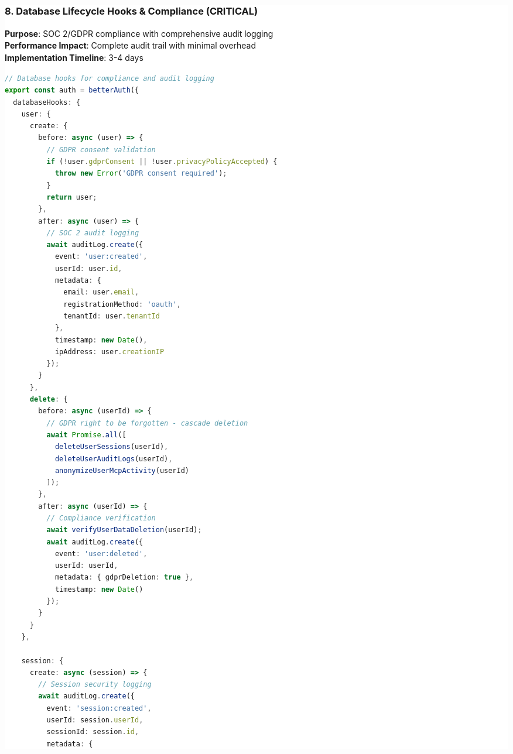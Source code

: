 ### **8. Database Lifecycle Hooks & Compliance (CRITICAL)**
**Purpose**: SOC 2/GDPR compliance with comprehensive audit logging  
**Performance Impact**: Complete audit trail with minimal overhead  
**Implementation Timeline**: 3-4 days

```typescript
// Database hooks for compliance and audit logging
export const auth = betterAuth({
  databaseHooks: {
    user: {
      create: {
        before: async (user) => {
          // GDPR consent validation
          if (!user.gdprConsent || !user.privacyPolicyAccepted) {
            throw new Error('GDPR consent required');
          }
          return user;
        },
        after: async (user) => {
          // SOC 2 audit logging
          await auditLog.create({
            event: 'user:created',
            userId: user.id,
            metadata: {
              email: user.email,
              registrationMethod: 'oauth',
              tenantId: user.tenantId
            },
            timestamp: new Date(),
            ipAddress: user.creationIP
          });
        }
      },
      delete: {
        before: async (userId) => {
          // GDPR right to be forgotten - cascade deletion
          await Promise.all([
            deleteUserSessions(userId),
            deleteUserAuditLogs(userId),
            anonymizeUserMcpActivity(userId)
          ]);
        },
        after: async (userId) => {
          // Compliance verification
          await verifyUserDataDeletion(userId);
          await auditLog.create({
            event: 'user:deleted',
            userId: userId,
            metadata: { gdprDeletion: true },
            timestamp: new Date()
          });
        }
      }
    },
    
    session: {
      create: async (session) => {
        // Session security logging
        await auditLog.create({
          event: 'session:created',
          userId: session.userId,
          sessionId: session.id,
          metadata: {
```